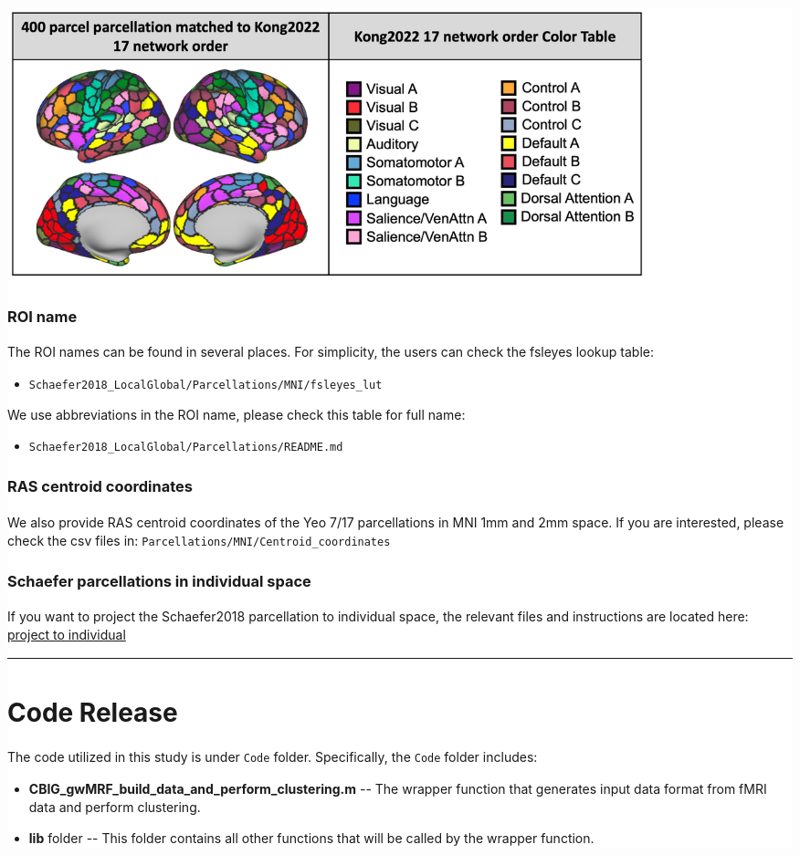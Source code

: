 <img src="readme_figures/Schaefer2018_400parcel_parcellation_Kong2022_17_network_fslr32k.jpg" height="300" />
</p>

### ROI name

The ROI names can be found in several places. For simplicity, the users can check the fsleyes lookup table:

+ `Schaefer2018_LocalGlobal/Parcellations/MNI/fsleyes_lut`

We use abbreviations in the ROI name, please check this table for full name:

+ `Schaefer2018_LocalGlobal/Parcellations/README.md`


### RAS centroid coordinates

We also provide RAS centroid coordinates of the Yeo 7/17 parcellations in MNI 1mm and 2mm space. If you are interested, please check the csv files in: `Parcellations/MNI/Centroid_coordinates`

### Schaefer parcellations in individual space

If you want to project the Schaefer2018 parcellation to individual space, the relevant files and instructions are located here: [project to individual](https://github.com/ThomasYeoLab/CBIG/tree/master/stable_projects/brain_parcellation/Schaefer2018_LocalGlobal/Parcellations/project_to_individual)

---

Code Release
============
The code utilized in this study is under `Code` folder. Specifically, the `Code` folder includes:

* **CBIG_gwMRF_build_data_and_perform_clustering.m** -- The wrapper function that generates input data format from fMRI data and perform clustering. 

* **lib** folder -- This folder contains all other functions that will be called by the wrapper function.
